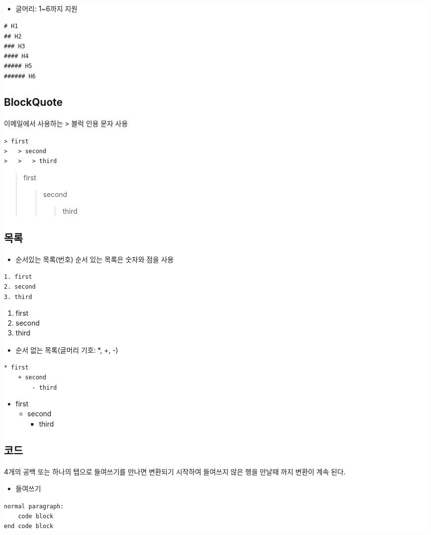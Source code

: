 + 글머리: 1~6까지 지원

```
# H1
## H2
### H3
#### H4
##### H5
###### H6
```

## BlockQuote
이메일에서 사용하는 > 블럭 인용 문자 사용

```
> first
>   > second
>   >   > third
```

> first
>    > second
>    >    > third

## 목록
+ 순서있는 목록(번호)
순서 있는 목록은 숫자와 점을 사용
   
```
1. first
2. second
3. third
```
   
1. first
2. second
3. third
   
+ 순서 없는 목록(글머리 기호: *, +, -)
   
```
* first
    + second
        - third
```
   
* first
    + second
        - third
   
## 코드   
4개의 공백 또는 하나의 탭으로 들여쓰기를 만나면 변환되기 시작하여 들여쓰지 않은 행을 만날때 까지 변환이 계속 된다.
+ 들여쓰기
   
```
normal paragraph:
    code block
end code block
```
   